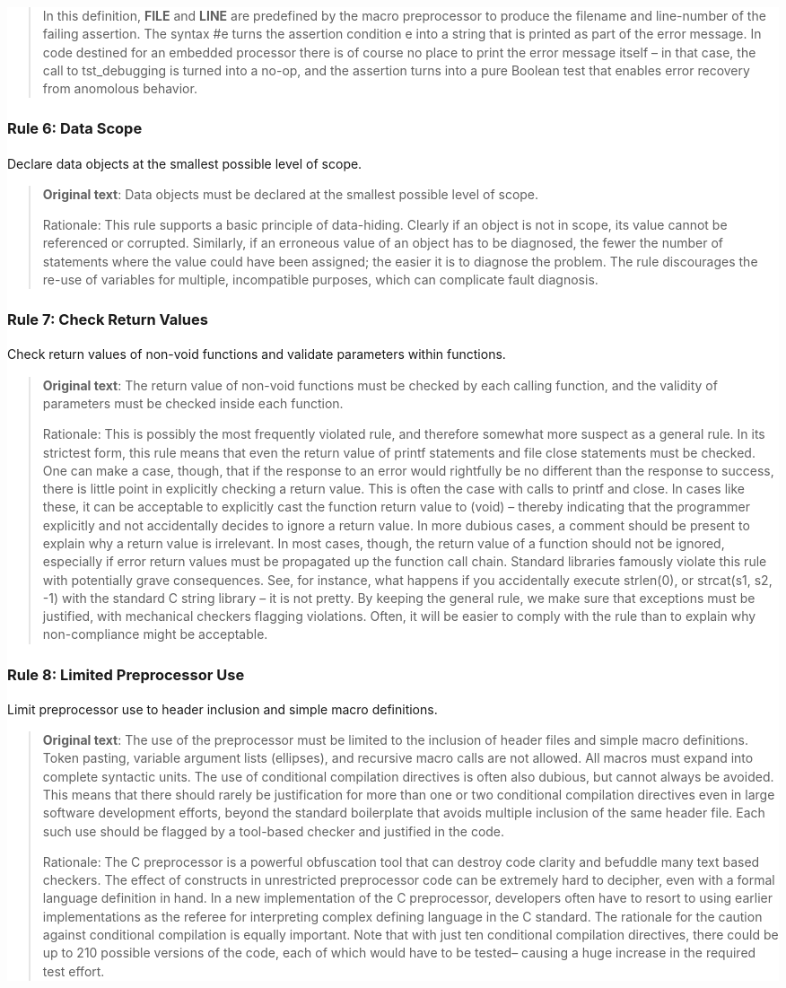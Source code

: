 > In this definition, __FILE__ and __LINE__ are predefined by the macro preprocessor to produce the filename and line-number of the failing assertion. The syntax #e turns the assertion condition e into a string that is printed as part of the error message. In code destined for an embedded processor there is of course no place to print the error message itself – in that case, the call to tst_debugging is turned into a no-op, and the assertion turns into a pure Boolean test that enables error recovery from anomolous behavior.

### Rule 6: Data Scope
Declare data objects at the smallest possible level of scope.

> **Original text**: Data objects must be declared at the smallest possible level of scope.
>
> Rationale: This rule supports a basic principle of data-hiding. Clearly if an object is not in scope, its value cannot be referenced or corrupted. Similarly, if an erroneous value of an object has to be diagnosed, the fewer the number of statements where the value could have been assigned; the easier it is to diagnose the problem. The rule discourages the re-use of variables for multiple, incompatible purposes, which can complicate fault diagnosis.

### Rule 7: Check Return Values
Check return values of non-void functions and validate parameters within functions.

> **Original text**: The return value of non-void functions must be checked by each calling function, and the validity of parameters must be checked inside each function.
>
> Rationale: This is possibly the most frequently violated rule, and therefore somewhat more suspect as a general rule. In its strictest form, this rule means that even the return value of printf statements and file close statements must be checked. One can make a case, though, that if the response to an error would rightfully be no different than the response to success, there is little point in explicitly checking a return value. This is often the case with calls to printf and close. In cases like these, it can be acceptable to explicitly cast the function return value to (void) – thereby indicating that the programmer explicitly and not accidentally decides to ignore a return value. In more dubious cases, a comment should be present to explain why a return value is irrelevant. In most cases, though, the return value of a function should not be ignored, especially if error return values must be propagated up the function call chain. Standard libraries famously violate this rule with potentially grave consequences. See, for instance, what happens if you accidentally execute strlen(0), or strcat(s1, s2, -1) with the standard C string library – it is not pretty. By keeping the general rule, we make sure that exceptions must be justified, with mechanical checkers flagging violations. Often, it will be easier to comply with the rule than to explain why non-compliance might be acceptable.

### Rule 8: Limited Preprocessor Use
Limit preprocessor use to header inclusion and simple macro definitions.

> **Original text**: The use of the preprocessor must be limited to the inclusion of header files and simple macro definitions. Token pasting, variable argument lists (ellipses), and recursive macro calls are not allowed. All macros must expand into complete syntactic units. The use of conditional compilation directives is often also dubious, but cannot always be avoided. This means that there should rarely be justification for more than one or two conditional compilation directives even in large software development efforts, beyond the standard boilerplate that avoids multiple inclusion of the same header file. Each such use should be flagged by a tool-based checker and justified in the code.
>
> Rationale: The C preprocessor is a powerful obfuscation tool that can destroy code clarity and befuddle many text based checkers. The effect of constructs in unrestricted preprocessor code can be extremely hard to decipher, even with a formal language definition in hand. In a new implementation of the C preprocessor, developers often have to resort to using earlier implementations as the referee for interpreting complex defining language in the C standard. The rationale for the caution against conditional compilation is equally important. Note that with just ten conditional compilation directives, there could be up to 210 possible versions of the code, each of which would have to be tested– causing a huge increase in the required test effort.
